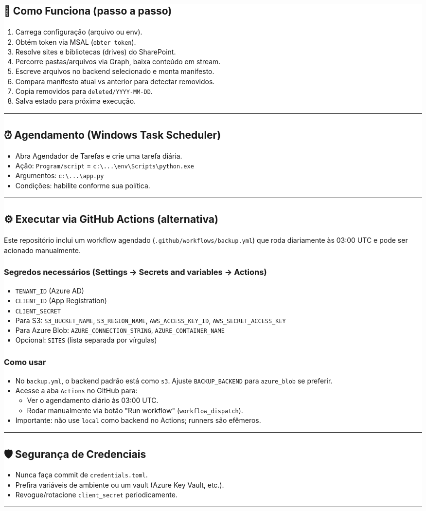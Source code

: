 
## 🔄 Como Funciona (passo a passo)
1. Carrega configuração (arquivo ou env).
2. Obtém token via MSAL (`obter_token`).
3. Resolve sites e bibliotecas (drives) do SharePoint.
4. Percorre pastas/arquivos via Graph, baixa conteúdo em stream.
5. Escreve arquivos no backend selecionado e monta manifesto.
6. Compara manifesto atual vs anterior para detectar removidos.
7. Copia removidos para `deleted/YYYY-MM-DD`.
8. Salva estado para próxima execução.

---

## ⏰ Agendamento (Windows Task Scheduler)
- Abra Agendador de Tarefas e crie uma tarefa diária.
- Ação: `Program/script` = `c:\...\env\Scripts\python.exe`
- Argumentos: `c:\...\app.py`
- Condições: habilite conforme sua política.

---

## ⚙️ Executar via GitHub Actions (alternativa)

Este repositório inclui um workflow agendado (`.github/workflows/backup.yml`) que roda diariamente às 03:00 UTC e pode ser acionado manualmente.

### Segredos necessários (Settings → Secrets and variables → Actions)
- `TENANT_ID` (Azure AD)
- `CLIENT_ID` (App Registration)
- `CLIENT_SECRET`
- Para S3: `S3_BUCKET_NAME`, `S3_REGION_NAME`, `AWS_ACCESS_KEY_ID`, `AWS_SECRET_ACCESS_KEY`
- Para Azure Blob: `AZURE_CONNECTION_STRING`, `AZURE_CONTAINER_NAME`
- Opcional: `SITES` (lista separada por vírgulas)

### Como usar
- No `backup.yml`, o backend padrão está como `s3`. Ajuste `BACKUP_BACKEND` para `azure_blob` se preferir.
- Acesse a aba `Actions` no GitHub para:
  - Ver o agendamento diário às 03:00 UTC.
  - Rodar manualmente via botão "Run workflow" (`workflow_dispatch`).
- Importante: não use `local` como backend no Actions; runners são efêmeros.

---

## 🛡️ Segurança de Credenciais
- Nunca faça commit de `credentials.toml`.
- Prefira variáveis de ambiente ou um vault (Azure Key Vault, etc.).
- Revogue/rotacione `client_secret` periodicamente.

---